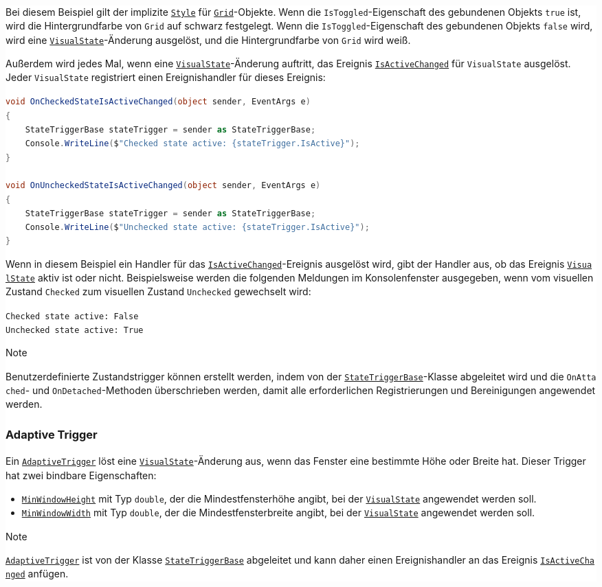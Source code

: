 Bei diesem Beispiel gilt der implizite [`Style`](xref:Xamarin.Forms.Style) für [`Grid`](xref:Xamarin.Forms.Grid)-Objekte. Wenn die `IsToggled`-Eigenschaft des gebundenen Objekts `true` ist, wird die Hintergrundfarbe von `Grid` auf schwarz festgelegt. Wenn die `IsToggled`-Eigenschaft des gebundenen Objekts `false` wird, wird eine [`VisualState`](xref:Xamarin.Forms.VisualState)-Änderung ausgelöst, und die Hintergrundfarbe von `Grid` wird weiß.

Außerdem wird jedes Mal, wenn eine [`VisualState`](xref:Xamarin.Forms.VisualState)-Änderung auftritt, das Ereignis [`IsActiveChanged`](xref:Xamarin.Forms.StateTriggerBase.IsActiveChanged) für `VisualState` ausgelöst. Jeder `VisualState` registriert einen Ereignishandler für dieses Ereignis:

```csharp
void OnCheckedStateIsActiveChanged(object sender, EventArgs e)
{
    StateTriggerBase stateTrigger = sender as StateTriggerBase;
    Console.WriteLine($"Checked state active: {stateTrigger.IsActive}");
}

void OnUncheckedStateIsActiveChanged(object sender, EventArgs e)
{
    StateTriggerBase stateTrigger = sender as StateTriggerBase;
    Console.WriteLine($"Unchecked state active: {stateTrigger.IsActive}");
}
```

Wenn in diesem Beispiel ein Handler für das [`IsActiveChanged`](xref:Xamarin.Forms.StateTriggerBase.IsActiveChanged)-Ereignis ausgelöst wird, gibt der Handler aus, ob das Ereignis [`VisualState`](xref:Xamarin.Forms.VisualState) aktiv ist oder nicht. Beispielsweise werden die folgenden Meldungen im Konsolenfenster ausgegeben, wenn vom visuellen Zustand `Checked` zum visuellen Zustand `Unchecked` gewechselt wird:

```
Checked state active: False
Unchecked state active: True
```

> [!NOTE]
> Benutzerdefinierte Zustandstrigger können erstellt werden, indem von der [`StateTriggerBase`](xref:Xamarin.Forms.StateTriggerBase)-Klasse abgeleitet wird und die `OnAttached`- und `OnDetached`-Methoden überschrieben werden, damit alle erforderlichen Registrierungen und Bereinigungen angewendet werden.

### <a name="adaptive-trigger"></a>Adaptive Trigger

Ein [`AdaptiveTrigger`](xref:Xamarin.Forms.AdaptiveTrigger) löst eine [`VisualState`](xref:Xamarin.Forms.VisualState)-Änderung aus, wenn das Fenster eine bestimmte Höhe oder Breite hat. Dieser Trigger hat zwei bindbare Eigenschaften:

- [`MinWindowHeight`](xref:Xamarin.Forms.AdaptiveTrigger.MinWindowHeight) mit Typ `double`, der die Mindestfensterhöhe angibt, bei der [`VisualState`](xref:Xamarin.Forms.VisualState) angewendet werden soll.
- [`MinWindowWidth`](xref:Xamarin.Forms.AdaptiveTrigger.MinWindowHeight) mit Typ `double`, der die Mindestfensterbreite angibt, bei der [`VisualState`](xref:Xamarin.Forms.VisualState) angewendet werden soll.

> [!NOTE]
> [`AdaptiveTrigger`](xref:Xamarin.Forms.AdaptiveTrigger) ist von der Klasse [`StateTriggerBase`](xref:Xamarin.Forms.StateTriggerBase) abgeleitet und kann daher einen Ereignishandler an das Ereignis [`IsActiveChanged`](xref:Xamarin.Forms.StateTriggerBase.IsActiveChanged) anfügen.
